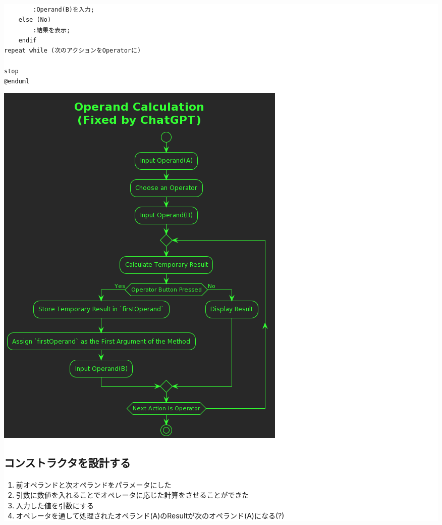 ```plantuml
        :Operand(B)を入力;
    else (No)
        :結果を表示;
    endif
repeat while (次のアクションをOperatorに)

stop
@enduml
```
![OperandCaluculation(Fixed)](images/OperandCalculation(FixedByChatGPT).png)

## コンストラクタを設計する
1. 前オペランドと次オペランドをパラメータにした
2. 引数に数値を入れることでオペレータに応じた計算をさせることができた
3. 入力した値を引数にする
4. オペレータを通して処理されたオペランド(A)のResultが次のオペランド(A)になる(?)
